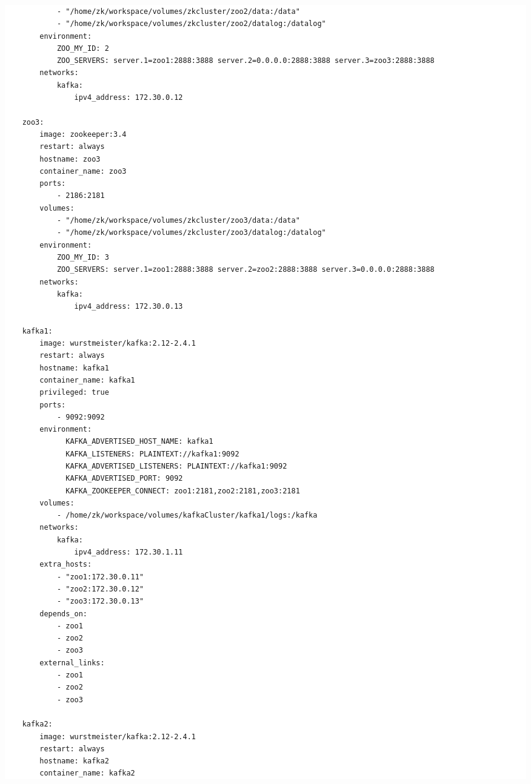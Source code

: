 ```visual basic
            - "/home/zk/workspace/volumes/zkcluster/zoo2/data:/data"
            - "/home/zk/workspace/volumes/zkcluster/zoo2/datalog:/datalog"
        environment: 
            ZOO_MY_ID: 2
            ZOO_SERVERS: server.1=zoo1:2888:3888 server.2=0.0.0.0:2888:3888 server.3=zoo3:2888:3888
        networks:
            kafka:
                ipv4_address: 172.30.0.12

    zoo3:
        image: zookeeper:3.4
        restart: always
        hostname: zoo3
        container_name: zoo3
        ports:
            - 2186:2181
        volumes: 
            - "/home/zk/workspace/volumes/zkcluster/zoo3/data:/data"
            - "/home/zk/workspace/volumes/zkcluster/zoo3/datalog:/datalog"
        environment: 
            ZOO_MY_ID: 3
            ZOO_SERVERS: server.1=zoo1:2888:3888 server.2=zoo2:2888:3888 server.3=0.0.0.0:2888:3888
        networks:
            kafka:
                ipv4_address: 172.30.0.13

    kafka1:
        image: wurstmeister/kafka:2.12-2.4.1
        restart: always
        hostname: kafka1
        container_name: kafka1
        privileged: true
        ports:
            - 9092:9092
        environment:
              KAFKA_ADVERTISED_HOST_NAME: kafka1
              KAFKA_LISTENERS: PLAINTEXT://kafka1:9092
              KAFKA_ADVERTISED_LISTENERS: PLAINTEXT://kafka1:9092
              KAFKA_ADVERTISED_PORT: 9092
              KAFKA_ZOOKEEPER_CONNECT: zoo1:2181,zoo2:2181,zoo3:2181
        volumes:
            - /home/zk/workspace/volumes/kafkaCluster/kafka1/logs:/kafka
        networks:
            kafka:
                ipv4_address: 172.30.1.11
        extra_hosts: 
            - "zoo1:172.30.0.11"
            - "zoo2:172.30.0.12"
            - "zoo3:172.30.0.13"
        depends_on: 
            - zoo1
            - zoo2
            - zoo3
        external_links: 
            - zoo1
            - zoo2
            - zoo3

    kafka2:
        image: wurstmeister/kafka:2.12-2.4.1
        restart: always
        hostname: kafka2
        container_name: kafka2
```